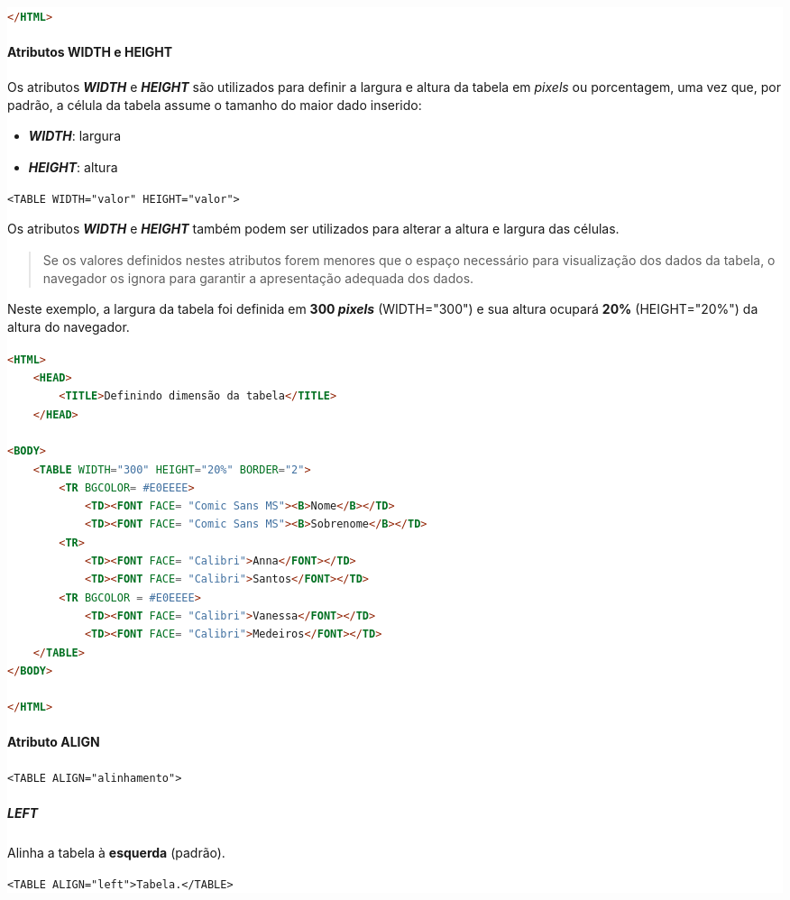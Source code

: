 ```html
</HTML>
```

#### Atributos **WIDTH** e **HEIGHT**

Os atributos ***WIDTH*** e ***HEIGHT*** são utilizados para definir a largura e altura da tabela em *pixels* ou porcentagem, uma vez que, por padrão, a célula da tabela assume o tamanho do maior dado inserido:

- ***WIDTH***: largura

- ***HEIGHT***: altura

`<TABLE WIDTH="valor" HEIGHT="valor">`

Os atributos ***WIDTH*** e ***HEIGHT*** também podem ser utilizados para alterar a altura e largura das células.

> Se os valores definidos nestes atributos forem menores que o espaço necessário para visualização dos dados da tabela, o navegador os ignora para garantir a apresentação adequada dos dados.

Neste exemplo, a largura da tabela foi definida em **300 *pixels*** (WIDTH="300") e sua altura ocupará **20%** (HEIGHT="20%") da altura do navegador.

```html
<HTML>
	<HEAD>
		<TITLE>Definindo dimensão da tabela</TITLE>
	</HEAD>

<BODY>
	<TABLE WIDTH="300" HEIGHT="20%" BORDER="2">
		<TR BGCOLOR= #E0EEEE>
			<TD><FONT FACE= "Comic Sans MS"><B>Nome</B></TD>
			<TD><FONT FACE= "Comic Sans MS"><B>Sobrenome</B></TD>
		<TR>
			<TD><FONT FACE= "Calibri">Anna</FONT></TD>
			<TD><FONT FACE= "Calibri">Santos</FONT></TD>
		<TR BGCOLOR = #E0EEEE>
			<TD><FONT FACE= "Calibri">Vanessa</FONT></TD>
			<TD><FONT FACE= "Calibri">Medeiros</FONT></TD>
	</TABLE>
</BODY>

</HTML>
```

#### Atributo **ALIGN**

`<TABLE ALIGN="alinhamento">`

##### **LEFT**

Alinha a tabela à **esquerda** (padrão).

`<TABLE ALIGN="left">Tabela.</TABLE>`
